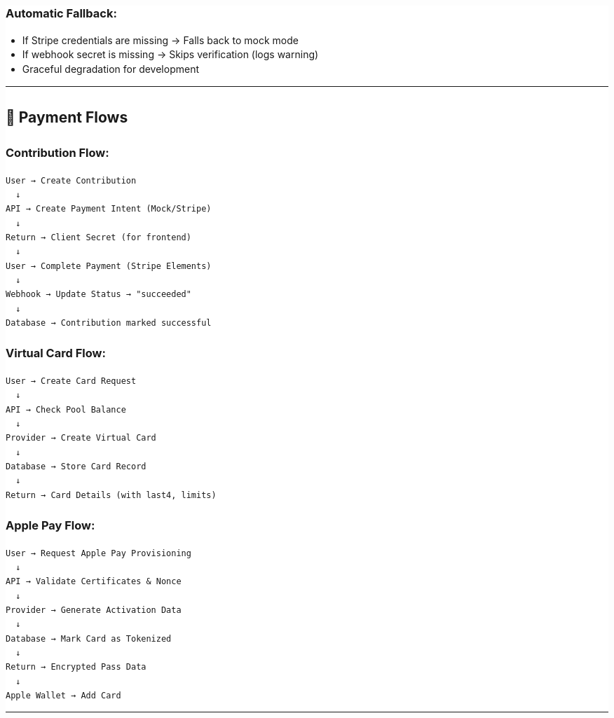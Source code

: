 ### Automatic Fallback:
- If Stripe credentials are missing → Falls back to mock mode
- If webhook secret is missing → Skips verification (logs warning)
- Graceful degradation for development

---

## 🔄 Payment Flows

### Contribution Flow:

```
User → Create Contribution
  ↓
API → Create Payment Intent (Mock/Stripe)
  ↓
Return → Client Secret (for frontend)
  ↓
User → Complete Payment (Stripe Elements)
  ↓
Webhook → Update Status → "succeeded"
  ↓
Database → Contribution marked successful
```

### Virtual Card Flow:

```
User → Create Card Request
  ↓
API → Check Pool Balance
  ↓
Provider → Create Virtual Card
  ↓
Database → Store Card Record
  ↓
Return → Card Details (with last4, limits)
```

### Apple Pay Flow:

```
User → Request Apple Pay Provisioning
  ↓
API → Validate Certificates & Nonce
  ↓
Provider → Generate Activation Data
  ↓
Database → Mark Card as Tokenized
  ↓
Return → Encrypted Pass Data
  ↓
Apple Wallet → Add Card
```

---